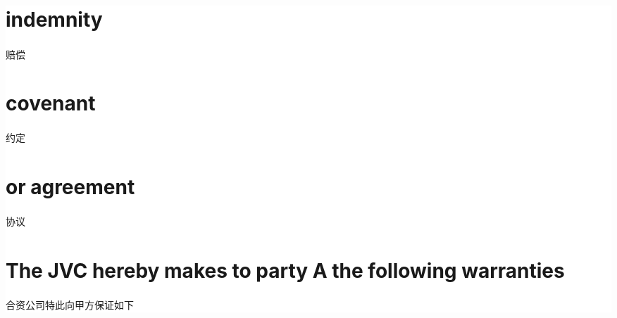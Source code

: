 # indemnity
赔偿
  
# covenant
约定

# or agreement
协议
 
# The JVC hereby makes to party A the following warranties
合资公司特此向甲方保证如下
 
 
